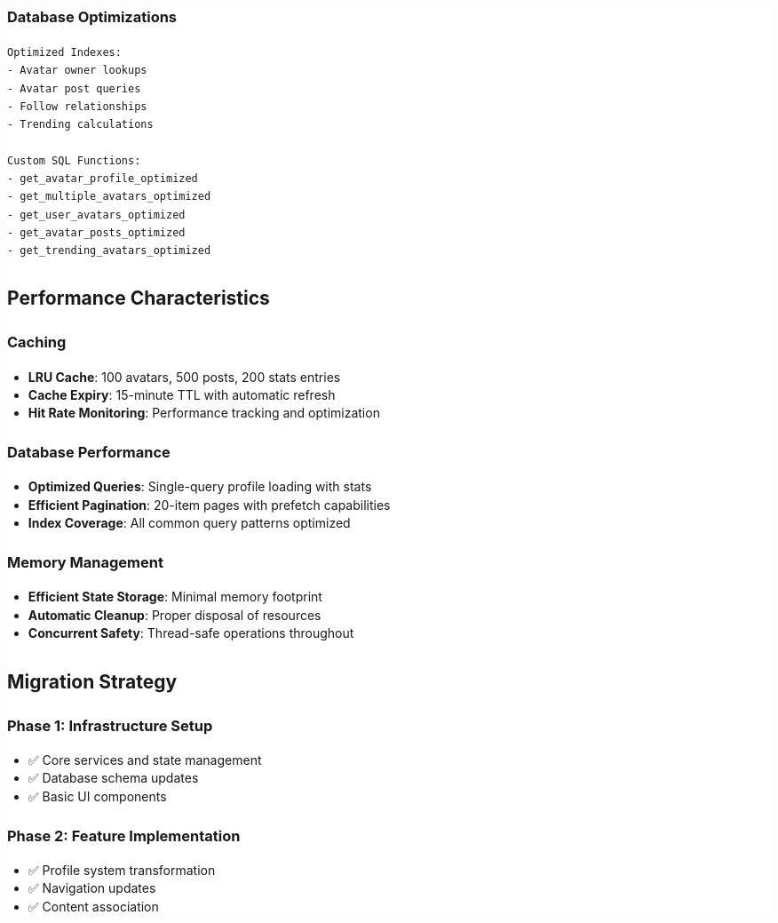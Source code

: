 ### Database Optimizations

```
Optimized Indexes:
- Avatar owner lookups
- Avatar post queries
- Follow relationships
- Trending calculations

Custom SQL Functions:
- get_avatar_profile_optimized
- get_multiple_avatars_optimized
- get_user_avatars_optimized
- get_avatar_posts_optimized
- get_trending_avatars_optimized
```

## Performance Characteristics

### Caching

- **LRU Cache**: 100 avatars, 500 posts, 200 stats entries
- **Cache Expiry**: 15-minute TTL with automatic refresh
- **Hit Rate Monitoring**: Performance tracking and optimization

### Database Performance

- **Optimized Queries**: Single-query profile loading with stats
- **Efficient Pagination**: 20-item pages with prefetch capabilities
- **Index Coverage**: All common query patterns optimized

### Memory Management

- **Efficient State Storage**: Minimal memory footprint
- **Automatic Cleanup**: Proper disposal of resources
- **Concurrent Safety**: Thread-safe operations throughout

## Migration Strategy

### Phase 1: Infrastructure Setup

- ✅ Core services and state management
- ✅ Database schema updates
- ✅ Basic UI components

### Phase 2: Feature Implementation

- ✅ Profile system transformation
- ✅ Navigation updates
- ✅ Content association
